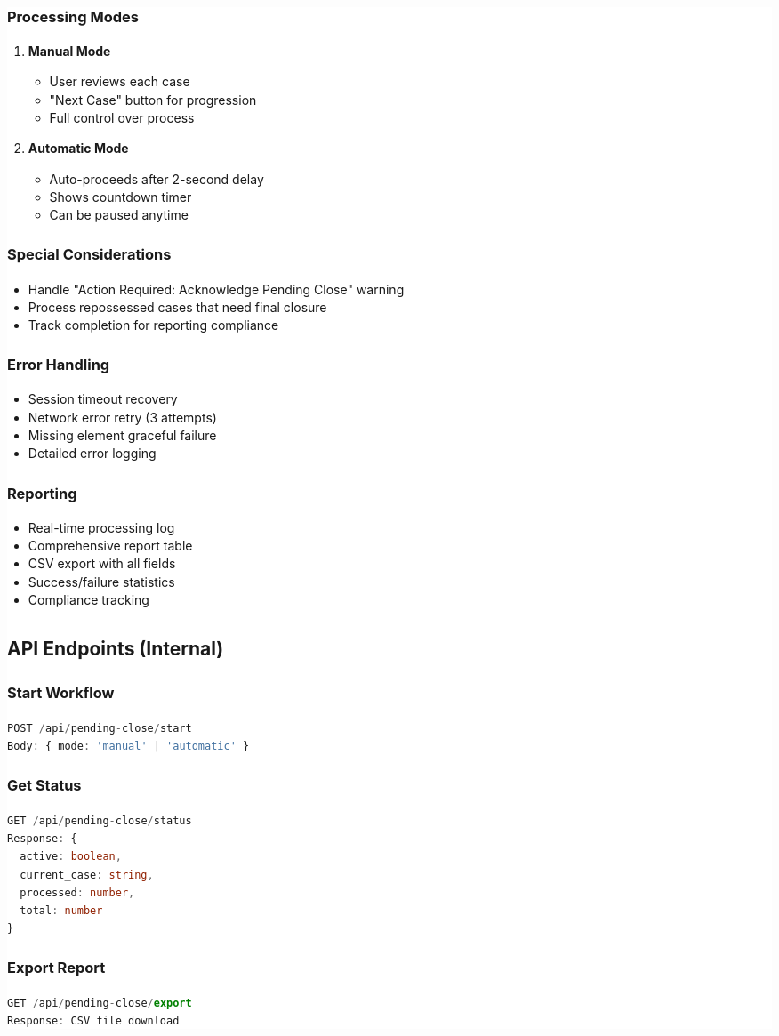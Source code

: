 ### Processing Modes
1. **Manual Mode**
   - User reviews each case
   - "Next Case" button for progression
   - Full control over process

2. **Automatic Mode**
   - Auto-proceeds after 2-second delay
   - Shows countdown timer
   - Can be paused anytime

### Special Considerations
- Handle "Action Required: Acknowledge Pending Close" warning
- Process repossessed cases that need final closure
- Track completion for reporting compliance

### Error Handling
- Session timeout recovery
- Network error retry (3 attempts)
- Missing element graceful failure
- Detailed error logging

### Reporting
- Real-time processing log
- Comprehensive report table
- CSV export with all fields
- Success/failure statistics
- Compliance tracking

## API Endpoints (Internal)

### Start Workflow
```typescript
POST /api/pending-close/start
Body: { mode: 'manual' | 'automatic' }
```

### Get Status
```typescript
GET /api/pending-close/status
Response: { 
  active: boolean,
  current_case: string,
  processed: number,
  total: number
}
```

### Export Report
```typescript
GET /api/pending-close/export
Response: CSV file download
```
